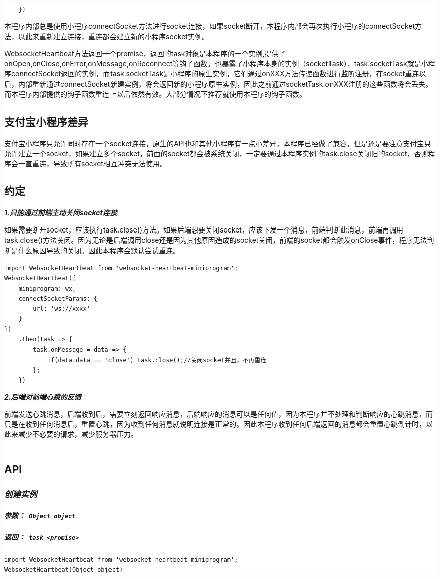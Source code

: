         })

本程序内部总是使用小程序connectSocket方法进行socket连接，如果socket断开，本程序内部会再次执行小程序的connectSocket方法，以此来重新建立连接，重连都会建立新的小程序socket实例。

WebsocketHeartbeat方法返回一个promise，返回的task对象是本程序的一个实例,提供了onOpen,onClose,onError,onMessage,onReconnect等钩子函数。也暴露了小程序本身的实例（socketTask），task.socketTask就是小程序connectSocket返回的实例，而task.socketTask是小程序的原生实例，它们通过onXXX方法传递函数进行监听注册，在socket重连以后，内部重新通过connectSocket新建实例，将会返回新的小程序原生实例，因此之前通过socketTask.onXXX注册的这些函数将会丢失。而本程序内部提供的钩子函数重连上以后依然有效。大部分情况下推荐就使用本程序的钩子函数。


## 支付宝小程序差异
支付宝小程序只允许同时存在一个socket连接，原生的API也和其他小程序有一点小差异，本程序已经做了兼容，但是还是要注意支付宝只允许建立一个socket，如果建立多个socket，前面的socket都会被系统关闭，一定要通过本程序实例的task.close关闭旧的socket，否则程序会一直重连，导致所有socket相互冲突无法使用。

## 约定

***1.只能通过前端主动关闭socket连接***

如果需要断开socket，应该执行task.close()方法。如果后端想要关闭socket，应该下发一个消息，前端判断此消息，前端再调用task.close()方法关闭。因为无论是后端调用close还是因为其他原因造成的socket关闭，前端的socket都会触发onClose事件，程序无法判断是什么原因导致的关闭。因此本程序会默认尝试重连。
 
 

    import WebsocketHeartbeat from 'websocket-heartbeat-miniprogram';
    WebsocketHeartbeat({
        miniprogram: wx,
        connectSocketParams: {
            url: 'ws://xxxx'
        }
    })
        .then(task => {
            task.onMessage = data => {
                if(data.data == 'close') task.close();//关闭socket并且，不再重连
            };
        })
 
***2.后端对前端心跳的反馈***

 前端发送心跳消息，后端收到后，需要立刻返回响应消息，后端响应的消息可以是任何值，因为本程序并不处理和判断响应的心跳消息，而只是在收到任何消息后，重置心跳，因为收到任何消息就说明连接是正常的。因此本程序收到任何后端返回的消息都会重置心跳倒计时，以此来减少不必要的请求，减少服务器压力。

 


----------



## API
### *创建实例*

##### 参数：` Object object`
##### 返回：` task <promise>`

    import WebsocketHeartbeat from 'websocket-heartbeat-miniprogram';
    WebsocketHeartbeat(Object object)
